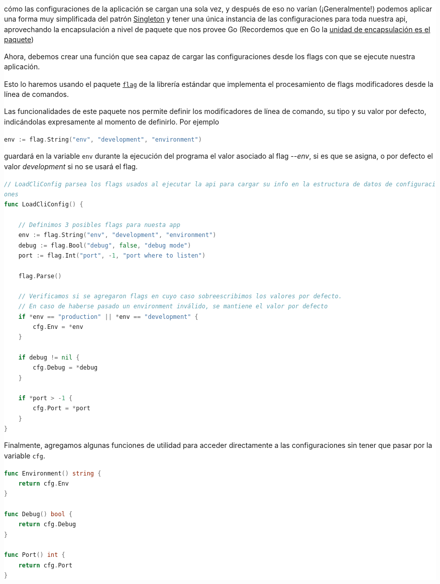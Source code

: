 cómo las configuraciones de la aplicación se cargan una sola vez, y después de eso no varían (¡Generalmente!) podemos aplicar una forma muy simplificada del patrón [Singleton](https://refactoring.guru/es/design-patterns/singleton) y tener una única instancia de las configuraciones para toda nuestra api, aprovechando la encapsulación a nivel de paquete que nos provee Go (Recordemos que en Go la [unidad de encapsulación es el paquete](https://www.geeksforgeeks.org/encapsulation-in-golang/)) 

Ahora, debemos crear una función que sea capaz de cargar las configuraciones desde los flags con que se ejecute nuestra aplicación.

Esto lo haremos usando el paquete [`flag`](https://pkg.go.dev/flag) de la librería estándar que implementa el procesamiento de flags modificadores desde la línea de comandos.

Las funcionalidades de este paquete nos permite definir los modificadores de línea de comando, su tipo y su valor por defecto, indicándolas expresamente al momento de definirlo. Por ejemplo 

```go
env := flag.String("env", "development", "environment")
```

guardará en la variable `env` durante la ejecución del programa el valor asociado al flag *--env*, si es que se asigna, o por defecto el valor *development* si no se usará el flag.

```go
// LoadCliConfig parsea los flags usados al ejecutar la api para cargar su info en la estructura de datos de configuraciones
func LoadCliConfig() {

    // Definimos 3 posibles flags para nuesta app
	env := flag.String("env", "development", "environment")
	debug := flag.Bool("debug", false, "debug mode")
	port := flag.Int("port", -1, "port where to listen")

	flag.Parse()

    // Verificamos si se agregaron flags en cuyo caso sobreescribimos los valores por defecto.
	// En caso de haberse pasado un environment inválido, se mantiene el valor por defecto
	if *env == "production" || *env == "development" {
		cfg.Env = *env
	}

	if debug != nil {
		cfg.Debug = *debug
	}

	if *port > -1 {
		cfg.Port = *port
	}
}
```

Finalmente, agregamos algunas funciones de utilidad para acceder directamente a las configuraciones sin tener que pasar por la variable `cfg`.

```go
func Environment() string {
	return cfg.Env
}

func Debug() bool {
	return cfg.Debug
}

func Port() int {
	return cfg.Port
}
```
